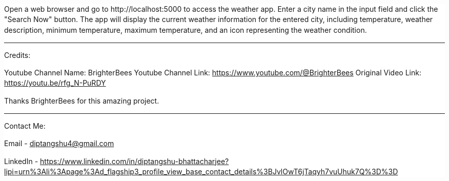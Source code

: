 Open a web browser and go to http://localhost:5000 to access the weather app.
Enter a city name in the input field and click the "Search Now" button.
The app will display the current weather information for the entered city, including temperature, weather description, minimum temperature, maximum temperature, and an icon representing the weather condition.

--- 

Credits:

Youtube Channel Name: BrighterBees
Youtube Channel Link: https://www.youtube.com/@BrighterBees
Original Video Link: https://youtu.be/rfg_N-PuRDY

Thanks BrighterBees for this amazing project. 


--- 

Contact Me:

Email - diptangshu4@gmail.com

LinkedIn - https://www.linkedin.com/in/diptangshu-bhattacharjee?lipi=urn%3Ali%3Apage%3Ad_flagship3_profile_view_base_contact_details%3BJvlOwT6jTaqyh7vuUhuk7Q%3D%3D
